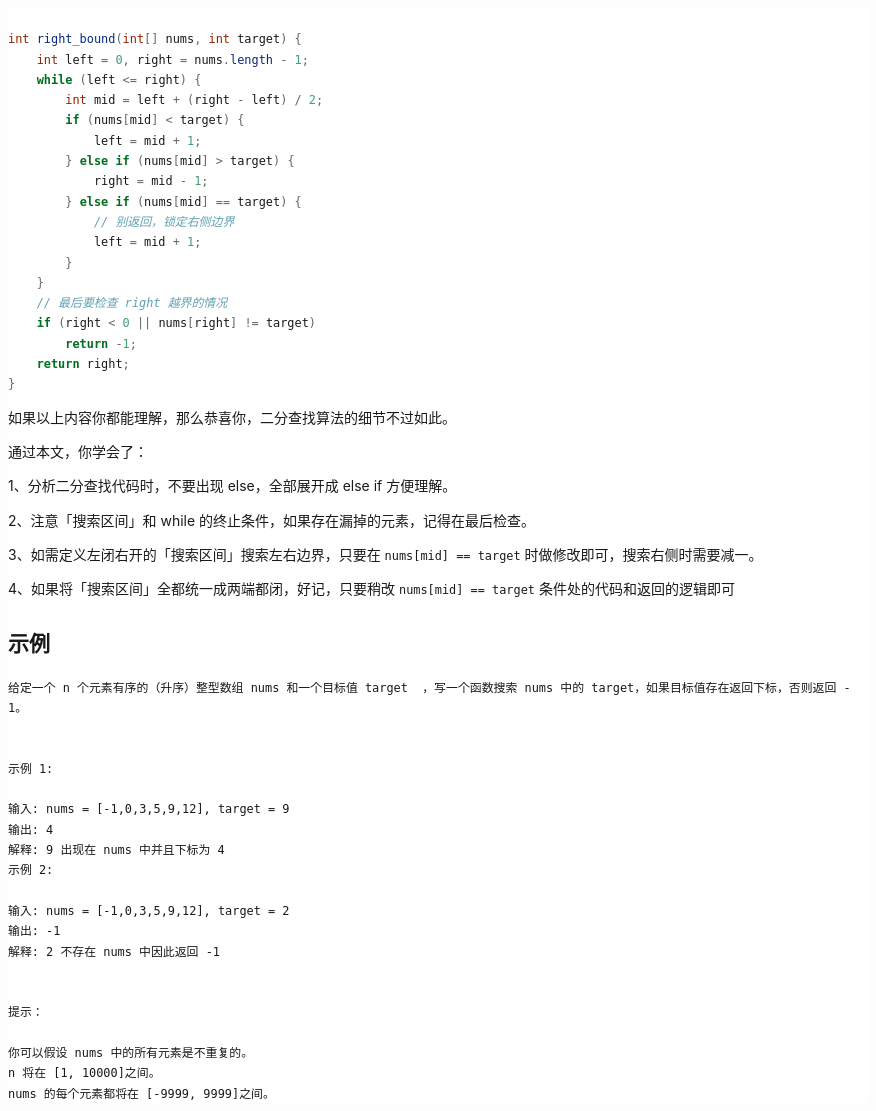 ```java

int right_bound(int[] nums, int target) {
    int left = 0, right = nums.length - 1;
    while (left <= right) {
        int mid = left + (right - left) / 2;
        if (nums[mid] < target) {
            left = mid + 1;
        } else if (nums[mid] > target) {
            right = mid - 1;
        } else if (nums[mid] == target) {
            // 别返回，锁定右侧边界
            left = mid + 1;
        }
    }
    // 最后要检查 right 越界的情况
    if (right < 0 || nums[right] != target)
        return -1;
    return right;
}
```

如果以上内容你都能理解，那么恭喜你，二分查找算法的细节不过如此。

通过本文，你学会了：

1、分析二分查找代码时，不要出现 else，全部展开成 else if 方便理解。

2、注意「搜索区间」和 while 的终止条件，如果存在漏掉的元素，记得在最后检查。

3、如需定义左闭右开的「搜索区间」搜索左右边界，只要在 `nums[mid] == target` 时做修改即可，搜索右侧时需要减一。

4、如果将「搜索区间」全都统一成两端都闭，好记，只要稍改 `nums[mid] == target` 条件处的代码和返回的逻辑即可














## 示例
```
给定一个 n 个元素有序的（升序）整型数组 nums 和一个目标值 target  ，写一个函数搜索 nums 中的 target，如果目标值存在返回下标，否则返回 -1。


示例 1:

输入: nums = [-1,0,3,5,9,12], target = 9
输出: 4
解释: 9 出现在 nums 中并且下标为 4
示例 2:

输入: nums = [-1,0,3,5,9,12], target = 2
输出: -1
解释: 2 不存在 nums 中因此返回 -1
 

提示：

你可以假设 nums 中的所有元素是不重复的。
n 将在 [1, 10000]之间。
nums 的每个元素都将在 [-9999, 9999]之间。
```
